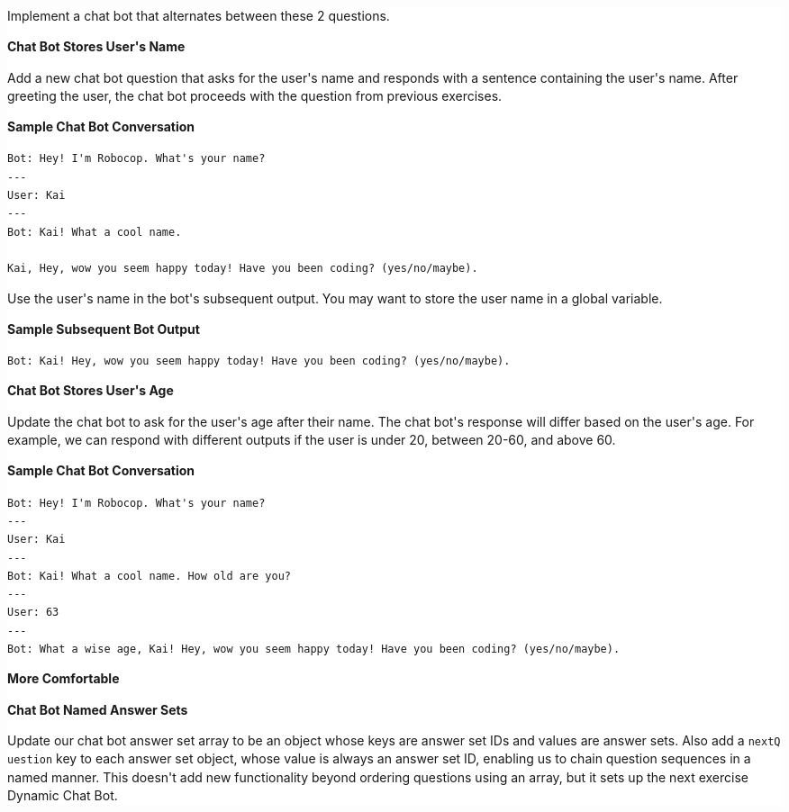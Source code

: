 ```javascript
```

Implement a chat bot that alternates between these 2 questions.

**Chat Bot Stores User's Name**

Add a new chat bot question that asks for the user's name and responds with a sentence containing the user's name. After greeting the user, the chat bot proceeds with the question from previous exercises.

**Sample Chat Bot Conversation**

```
Bot: Hey! I'm Robocop. What's your name?
---
User: Kai
---
Bot: Kai! What a cool name.

Kai, Hey, wow you seem happy today! Have you been coding? (yes/no/maybe).
```

Use the user's name in the bot's subsequent output. You may want to store the user name in a global variable.

**Sample Subsequent Bot Output**

```
Bot: Kai! Hey, wow you seem happy today! Have you been coding? (yes/no/maybe).
```

**Chat Bot Stores User's Age**

Update the chat bot to ask for the user's age after their name. The chat bot's response will differ based on the user's age. For example, we can respond with different outputs if the user is under 20, between 20-60, and above 60.

**Sample Chat Bot Conversation**

```
Bot: Hey! I'm Robocop. What's your name?
---
User: Kai
---
Bot: Kai! What a cool name. How old are you?
---
User: 63
---
Bot: What a wise age, Kai! Hey, wow you seem happy today! Have you been coding? (yes/no/maybe).
```

**More Comfortable**

**Chat Bot Named Answer Sets**

Update our chat bot answer set array to be an object whose keys are answer set IDs and values are answer sets. Also add a `nextQuestion` key to each answer set object, whose value is always an answer set ID, enabling us to chain question sequences in a named manner. This doesn't add new functionality beyond ordering questions using an array, but it sets up the next exercise Dynamic Chat Bot.
